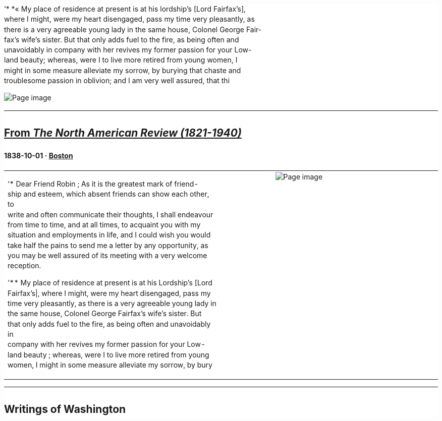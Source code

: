 ‘* *« My place of residence at present is at his lordship’s [Lord Fairfax’s],  
where I might, were my heart disengaged, pass my time very pleasantly, as  
there is a very agreeable young lady in the same house, Colonel George Fair-  
fax’s wife’s sister. But that only adds fuel to the fire, as being often and  
unavoidably in company with her revives my former passion for your Low-  
land beauty; whereas, were I to live more retired from young women, I  
might in some measure alleviate my sorrow, by burying that chaste and  
troublesome passion in oblivion; and I am very well assured, that thi
</td><td style="width: 50%; max-height: 75%; margin: auto; display: block;">
<img alt="Page image" src="https://iiif.archive.org/image/iiif/2/sim_american-quarterly-review_1834-06_15_30%2Fsim_american-quarterly-review_1834-06_15_30_jp2.zip%2Fsim_american-quarterly-review_1834-06_15_30_jp2%2Fsim_american-quarterly-review_1834-06_15_30_0009.jp2/pct:21.367521367521366,19.49516648764769,61.85897435897436,22.261009667024705/600,/0/default.jpg"/>
</td>
</tr></table>

---

## [From _The North American Review (1821-1940)_](https://archive.org/details/sim_north-american-review_1838-10_47_101/page/n70/mode/1up?view=theater)

#### 1838-10-01 &middot; [Boston](http://dbpedia.org/resource/Boston)

<table style="width: 100%;"><tr><td style="width: 50%">

  
  
‘* Dear Friend Robin ; As it is the greatest mark of friend-  
ship and esteem, which absent friends can show each other, to  
write and often communicate their thoughts, I shall endeavour  
from time to time, and at all times, to acquaint you with my  
situation and employments in life, and I could wish you would  
take half the pains to send me a letter by any opportunity, as  
you may be well assured of its meeting with a very welcome  
reception.  
  
‘** My place of residence at present is at his Lordship’s [Lord  
Fairfax’s|, where I might, were my heart disengaged, pass my  
time very pleasantly, as there is a very agreeable young lady in  
the same house, Colonel George Fairfax’s wife’s sister. But  
that only adds fuel to the fire, as being often and unavoidably in  
company with her revives my former passion for your Low-  
land beauty ; whereas, were I to live more retired from young  
women, I might in some measure alleviate my sorrow, by bury
</td><td style="width: 50%; max-height: 75%; margin: auto; display: block;">
<img alt="Page image" src="https://iiif.archive.org/image/iiif/2/sim_north-american-review_1838-10_47_101%2Fsim_north-american-review_1838-10_47_101_jp2.zip%2Fsim_north-american-review_1838-10_47_101_jp2%2Fsim_north-american-review_1838-10_47_101_0070.jp2/pct:12.583668005354752,65.36979969183359,69.24364123159305,23.8251155624037/600,/0/default.jpg"/>
</td>
</tr></table>

---

## Writings of Washington

